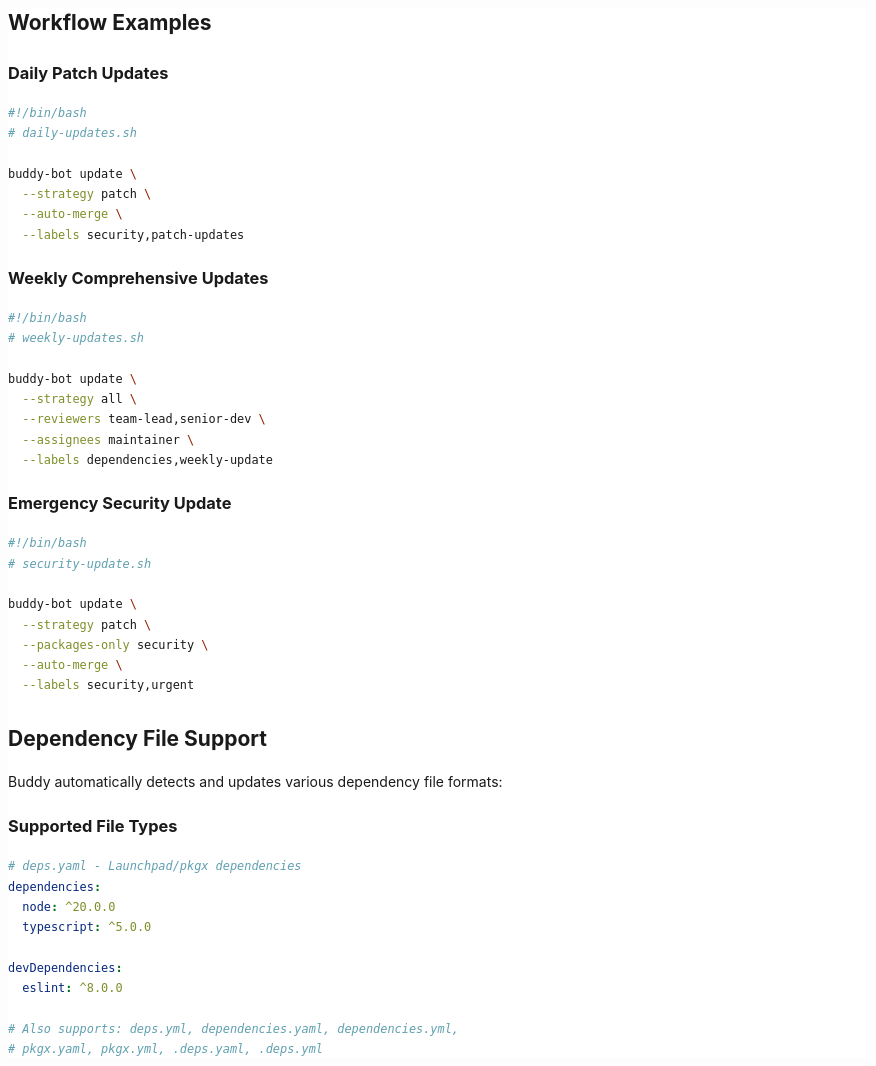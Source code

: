 ```bash
```

## Workflow Examples

### Daily Patch Updates

```bash
#!/bin/bash
# daily-updates.sh

buddy-bot update \
  --strategy patch \
  --auto-merge \
  --labels security,patch-updates
```

### Weekly Comprehensive Updates

```bash
#!/bin/bash
# weekly-updates.sh

buddy-bot update \
  --strategy all \
  --reviewers team-lead,senior-dev \
  --assignees maintainer \
  --labels dependencies,weekly-update
```

### Emergency Security Update

```bash
#!/bin/bash
# security-update.sh

buddy-bot update \
  --strategy patch \
  --packages-only security \
  --auto-merge \
  --labels security,urgent
```

## Dependency File Support

Buddy automatically detects and updates various dependency file formats:

### Supported File Types

```yaml
# deps.yaml - Launchpad/pkgx dependencies
dependencies:
  node: ^20.0.0
  typescript: ^5.0.0

devDependencies:
  eslint: ^8.0.0

# Also supports: deps.yml, dependencies.yaml, dependencies.yml,
# pkgx.yaml, pkgx.yml, .deps.yaml, .deps.yml
```
